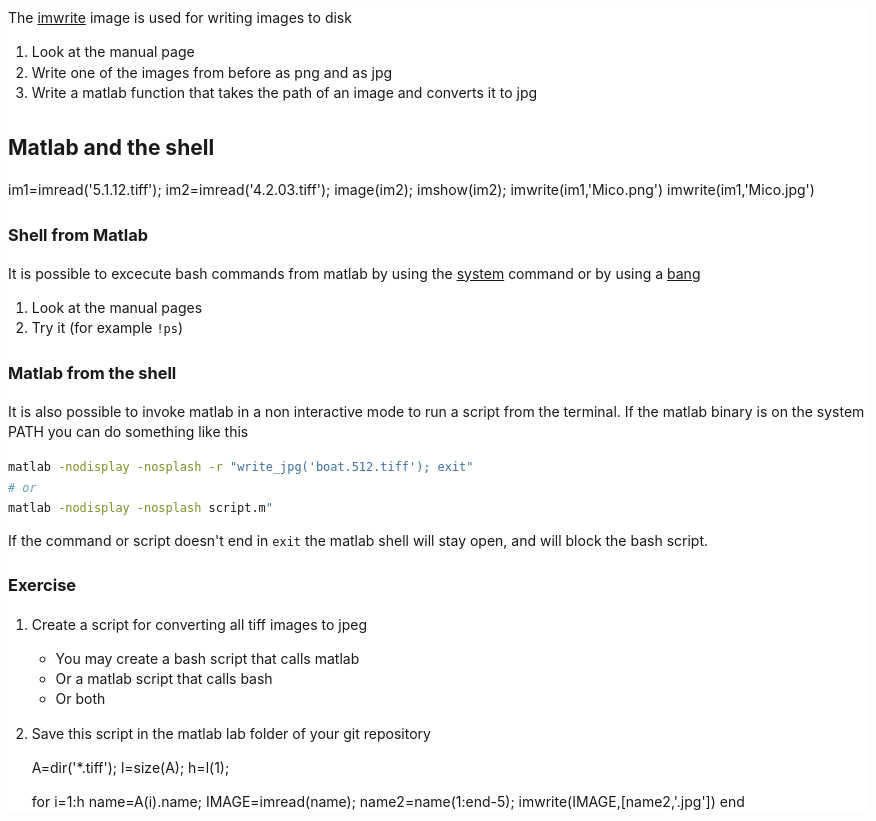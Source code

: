 The [imwrite](http://www.mathworks.com/help/matlab/ref/imwrite.html) image is used for writing images to disk

1.  Look at the manual page
2.  Write one of the images from before as png and as jpg
3.  Write a matlab function that takes the path of an image and converts it to jpg

## Matlab and the shell

im1=imread('5.1.12.tiff');
im2=imread('4.2.03.tiff');
image(im2);
imshow(im2);
imwrite(im1,'Mico.png')
imwrite(im1,'Mico.jpg')

### Shell from Matlab

It is possible to excecute bash commands from matlab by using the [system](http://www.mathworks.com/help/matlab/ref/system.html) command
or by using a [bang](http://www.mathworks.com/help/matlab/matlab_env/run-external-commands-scripts-and-programs.html)

1.  Look at the manual pages
2.  Try it (for example ``!ps``)

### Matlab from the shell

It is also possible to invoke matlab in a non interactive mode to run a script from the terminal. If the matlab
binary is on the system PATH you can do something like this

```bash
matlab -nodisplay -nosplash -r "write_jpg('boat.512.tiff'); exit"
# or
matlab -nodisplay -nosplash script.m"
```
If the command or script doesn't end in ``exit`` the matlab shell will stay open, and will block the bash script.

### Exercise

1.  Create a script for converting all tiff images to jpeg
    -   You may create a bash script that calls matlab
    -   Or a matlab script that calls bash 
    -   Or both
    
2.  Save this script in the matlab lab folder of your git repository


    A=dir('*.tiff');
    l=size(A);
    h=l(1);

    for i=1:h
        name=A(i).name;
        IMAGE=imread(name);
        name2=name(1:end-5);
        imwrite(IMAGE,[name2,'.jpg'])
    end

